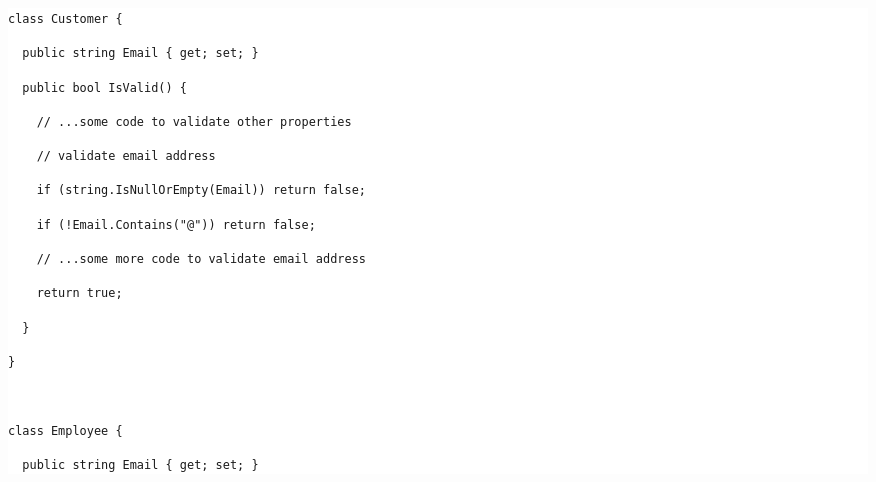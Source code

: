 
```
class Customer {
```


```
  public string Email { get; set; }
```


```
  public bool IsValid() {
```


```
    // ...some code to validate other properties
```


```
    // validate email address
```


```
    if (string.IsNullOrEmpty(Email)) return false;
```


```
    if (!Email.Contains("@")) return false;
```


```
    // ...some more code to validate email address
```


```
    return true;
```


```
  }
```


```
}
```


```
 
```


```
class Employee {
```


```
  public string Email { get; set; }
```
